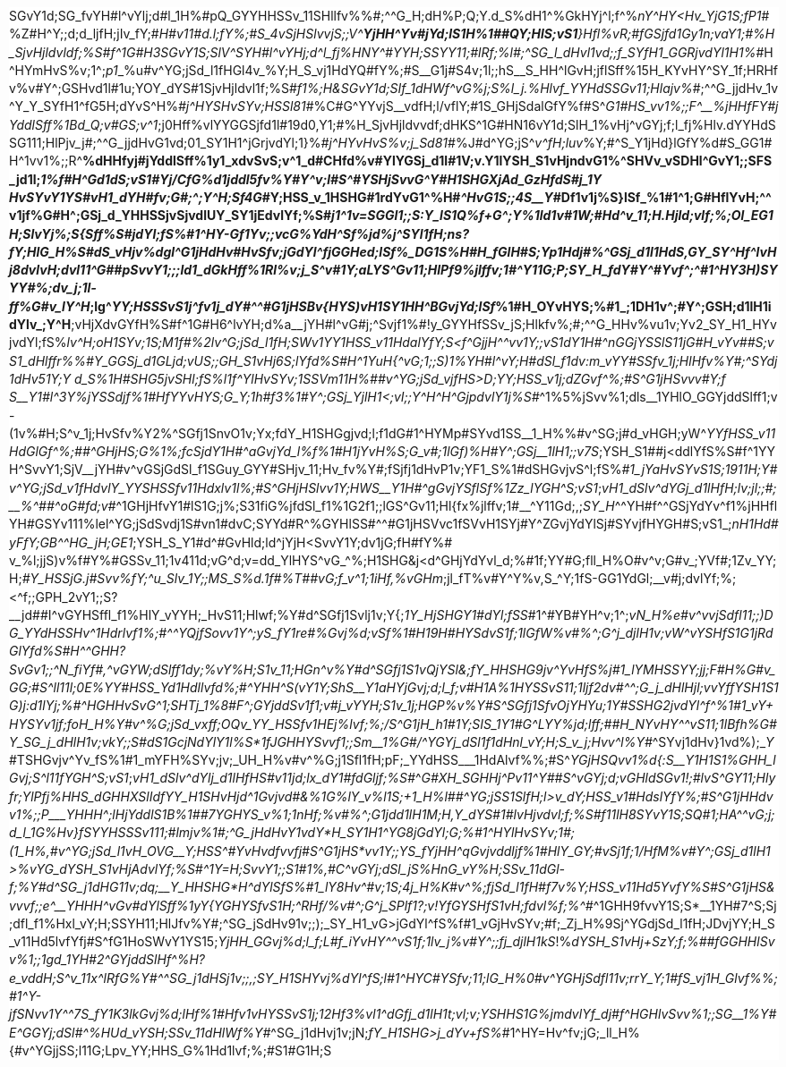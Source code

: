 SGvY1d;SG_fvYH#l^vYlj;d#l_1H%#pQ_GYYHHSSv_11SHllfv%%#;^^G_H;dH%P;Q;Y.d_S%dH1^%GkHYj^l;f^%_nY^HY<Hv_YjG1S;fP1_#%Z#H^Y;;d;d_ljfH;jIv_fY;#_H#v11#d.l;fY%;#S_4vSjHSlvvjS;;V^__YjHH^Yv#jYd;lS1H%1##_QY;HlS;vS1___}Hfl%vR;#fGSjfd1Gy1n;vaY1;#%H_SjvHjldvldf;%S#f^1G#H3SGvY1S;SlV^SYH#l^vYHj;d^l_fj%HNY^#YYH;SSYY11;#lRf;%l#;^SG_l_dHvl1vd;;f_SYfH1_GGRjvdYl1H1%_#H^HYmHvS%v;1^;_p1__%u#v^YG;jSd_l1fHGl4v_%Y;H_S_vj1HdYQ#fY%;#S__G1j#S4v;1l;;hS__S_HH^lGvH;jflSff%15H_KYvHY^SY_1f;HRHfv%v#Y^;GSHvd1l#1u;YOY_dYS#1SjvHjldvl1f;%S#_f1%;H&SGvY1d;SIf_1dHWf^vG%j;S%l_j.%Hlvf_YYHdSSGv11;Hlajv%_#;^^G_jjdHv_1v^Y_Y_SYfH1^fG5H;dYvS^H%_#j^HYSHvSYv;HSSl81_#%C#G^YYvjS__vdfH;l/vflY;#1S_GHjSdalGfY%f#S^_G1#HS_vv1%;;F^__%jHHfFY#jYddlSff%1Bd_Q;v#GS;v^1_;j0Hff%vlYYGGSjfd1l#19d0,Y1;#%H_SjvHjldvvdf;dHKS^1G#HN16vY1d;SlH_1%vHj^vGYj;f;l_fj%Hlv.dYYHdSSG111;HlPjv_j#;^^G_jjdHvG1vd;01_SY1H1^jGrjvdYl;1}%_#j^HYvHvS%v;j_Sd81_#%J#d^YG;jS^_v^fH;luv_%Y;#^S_Y1jHd}lGfY%d#S_GG1#H^1vv1%;;R^__%dHHfyj#jYddlSff%1y1_xdvSvS;v^1_d#CHfd%v#YlYGSj_d1l#1V;v.Y1lYSH_S1vHjndvG1%^SHVv_vSDHl^GvY1;;SFS_jd1l;_1%f#H^_Gd1dS;vS1#Yj/CfG%d1jddl5fv%Y#Y^v;l#S^#YSHjSvvG_^Y#H1SHGXjAd_GzHfdS#j_1Y HvSYvY1YS#vH1_dYH#fv;G#;^;Y^H;Sf4G_#Y;HSS_v_1HSHG#1rdYvG1^%H#_^HvG1S;;4S__Y_#Df1v1j%S}lSf_%1#1^1;G#HflYvH;^^v1jf%G#H^;GSj_d_YHHSSjvSjvdlUY_SY1jEdvlYf;%S#_j1^1v=SGGl1;;S:___Y_lS1Q%f+G^;Y%1ld1v#1W;#Hd^_v_11;H.Hjld;vlf;%;Ol_EG1H;SlvYj%;S{Sff%S#jdYl;fS%_#1^HY-Gf1Yv;;vcG_%YdH^Sf%jd%j^SYl1fH;ns?fY;HlG_H%S#dS_vHjv%dgl^_G1jHdHv#HvSfv;jGdYl^fjGGHed;lSf_%_DG1S%H#H_fGlH#S;Yp1Hdj#%^_GSj_d1l1HdS,GY_SY^Hf^lvHj8dvlvH;dvl11^G##pSvvY1;;;ld1_dGkHff%1Rl_%v;j_S^v#1Y;aLYS^Gv11;HlPf9%jlffv;1#__^Y11G;_P;_SY_H_fdY_#Y^#Yvf^;^#1^HY3H)SYYY#%;dv_j_;1l-ff%G#v_lY^H_;lg^_YY;HSSSvS1j^fv1j_dY#^^#G1jHSBv{HYS)vH1SY1HH^BGvjYd;lSf_%1#H_OYvHYS;%#1_;1DH1v^;#Y^;GSH;d1lH1idYlv_;Y^H__;vHjXdvGYfH%S#f^1G#H6^lvYH;d%a__jYH#l^vG#j;^Svjf1%#!y_GYYHfSSv_jS;Hlkfv%;#;^^G_HHv%vu1v;Yv2_SY_H1_HYvjvdYl;fS%_lv^H;oH1SYv;1S;_M1f#%2lv_^G;jSd_l1fH;SWv1YY1HSS_v11HdalYfY;S<f^_GjjH^^vv1Y;;vS1dY1H#^nGGjYSSlS11jG#H_vYv##S;vS1_dHlffr%%#Y_GGSj_d1GLjd;vUS_;;GH_S1vHj6S;lYfd%S#H^1YuH{^vG;1;;S)_1%YH#l^vY;H#dSl_f1dv:m_vYY#SSfv_1j;HlHfv%Y#;^SYdj1dHv51Y;Y d_S%1H#SHG5jvSHl;fS%_l1f^YlHvSYv;1SSVm11H%##v^YG;jSd_vjfHS>D;_YY;HSS_v1j;dZGvf^%;#S^_G1jHSvvv#Y;f S__Y1#l^3Y%jYSSdjf_%1#HfYYvHYS;G_Y_;1h#f3%1#Y^;GSj_YjlH1<;vI;_;Y^H_^H^GjpdvlY1j%S#_^1%5%jSvv%1;dls__1YHlO_GGYjddSlff1;v-(1v%#H;S^v_1j;HvSfv%Y2%^SGfj1SnvO1v;Yx;fdY_H1SHGgjvd;l;f1dG#1^HYMp#SYvd1SS__1_H%%#v^SG;j#d_vHGH;yW^_YYfHSS_v11HdGlGf^%;##^_GHjHS;G%1%;fcSjdY1H#^aGvjYd_l%f_%1#H1jYvH%S;G_v#;1lGf)%H#Y^;GSj__1lH1;;v7S_;YSH_S1##j<ddlYfS%S#f^1YYH^SvvY1;SjV__jYH#v^vGSjGdSl_f1SGuy_GYY#SHjv_11;Hv_fv%Y#;fSjfj1dHvP1v;YF1_S%1#dSHGvjvS^l;fS%_#1_jYaHvSYvS1S;1911H;Y#v^YG;jSd_v1fHdvlY_YYSHSSfv11Hdxlv1l%;#S^_GHjHSlvv1Y;HWS__Y1H#^gGvjYSflSf_%1Zz_lYGH^S;vS1_;_vH1_dSlv^dYGj_d1lHfH;lv;jl;;#;__%^##^oG#fd;v#_^1GHjHfvY1#lS1G;j%;S31fiG%jfdSl_f1%1G2f1;;lGS^Gv11;Hl{fx%jlffv;1#__^Y11Gd;,;_SY_H_^^YH#f^^GSjYdYv^f1%jHHflYH#GSYv111%lel^YG;jSdSvdj1S#vn1#dvC;SYYd#R^%GYHlSS#^^#G1jHSVvc1fSVvH1SYj#Y^ZGvjYdYlSj#SYvjfHYGH#S;vS1_;_nH1Hd#yFfY;GB^^HG_jH;GE1_;YSH_S_Y1#d^#GvHld;ld^jYjH<SvvY1Y;dv1jG;fH#fY%# v_%l;jjS)v%f#Y%#GSSv_11;1v411d;vG^d;v=dd_YlHYS^vG_^%;H1SHG&j<d^GHjYdYvl_d;%#1f;YY#G;fll_H%O#v^v;G#v_;YVf#;1Zv_YY;H;_#Y_HSSjG.j#Svv%fY;^u_Slv_1Y;;MS_S%d.1f#%T##_vG;f_v^1_;1iHf,%vGHm_;jl_fT%v#Y^Y%v,S_^Y;1fS-GG1YdGl;__v#j;dvlYf;%;<^f;;GPH_2vY1;;S?__jd##I^vGYHSffl_f1%HlY_vYYH;_HvS11;Hlwf;%Y#d^SGfj1Svlj1v;Y{;_1Y_HjSHGY1#dYl;fSS_#1^#YB#YH^v;1^;_vN_H%e#v^_vvjSdfl11;;)DG_YYdHSSHv^1Hdrlvf1%;#^^_YQjfSovv1Y^;yS_fY1re#%Gvj%d;vSf_%1#H19H#HYSdvS1f;1lGfW%v#%^;G^j_djlH1v;vW_^vYSHfS1G1jRdGlYfd%S#H^^GHH?SvGv1;;^N_fiYf#,^vGYW;dSlff1dy;%_vY%H;S1v_11;HGn^v%Y#d^SGfj1S1vQjYSl&;_fY_HHSHG9jv^YvHfS%j#1_lYMHSSYY;jj;_F#_H%G#v_GG;#S^ll11l;0E%_YY#HSS_Yd1Hdllvfd%;#_^_YHH^S(vY1Y;ShS__Y1aHYjGvj;d;l_f_;v#H1A%1HYSSvS11;1ljf2dv#^^;G_j_dHlHjl;vvYffYSH1S1G)j:d1lYj;%_#_^HGHHvSvG^1;SHTj_1%8#F^;GYjddSv1f1;v#j_vYYH;S1v_1j;HGP%v%Y#S^SGfj1SfvOjYHYu;_1Y_#SSHG2jvdYl^f^%1#1_vY+HYSYv1jf;foH_H%Y#v^%G;jSd_vxff;OQv_YY_HSSfv1HEj%lvf;%;/S^_G1jH_h1#1Y;SIS_1Y1#G^LYY%jd;lff_;##H_NYvHY^^vS11;1lBfh%G#Y_SG_j_dHlH1v;vkY_;;S#dS1GcjNdYlY1l%S*1fJGHHYSvvf1;;Sm__1%G#/^YGYj_dSl1f1dHnl_vY;H;S_v_j_;Hvv^l%Y#_^SYvj1dHv}1vd%);__Y_#TSHGvjv^Yv_fS%1#1_mYFH%SYv;jv;_UH_H%v#v^%G;j1Sfl1fH;pF;_YYdHSS___1HdAlvf%%;#S^_YGjHSQvv1%d{:S__Y1H1S1%GHH_lGvj;S^l11fYGH^S;vS1_;_vH1_dSlv^dYlj_d1lHfHS#v11jd;lx_dY1#fdGljf;%S#_^_G#XH_SGHHj^Pv11^Y##S^vGYj;d;vGHldSGv1!;#lvS^GY11;Hlyfr;YlPfj%HHS_dGHHXSlIdfYY_H1SHvHjd^1Gvjvd#&%1G%_lY_v%l1S;_+1_H%l##^YG;jSS1SlfH;l>v_dY;HSS_v1#HdslYfY%;#S^_G1jHHdvv1%;;P___YHHH^;lHjYddlS1B%1##_7YGHYS_v%1_;1nHf;%v#%^;G1jdd1lH1M;H,Y_dYS#1#lvHjvdvl;f;%S#_f11lH8SYvY1S;SQ#_1;HA^^vG;j;d_l_1G%Hv}fSYYHSSSv111;#lmjv%1#;^_G_jHdHvY1vdY*H_SY1H1^YG8jGdYl;G;%_#1^HYlHvSYv;1#;_(1_H%,#v^YG;jSd_l1vH_OVG__Y;HSS_^#YvHvdfvvfj#S^_G1jHS*vv1Y;;YS_fYjHH^qGvjvddljf_%1#HlY_GY;#vSj1f;1/HfM%v#Y^;GSj_d1lH1>%vYG_dYSH_S1vHjAdvlYf;%S#_^1Y=H;SvvY1;;S1#_1%,#C^vGYj;dSl_jS%HnG_vY%H;SSv_11dGl-f;%Y#d^SG_j1dHG11v;dq;__Y_HHSHG*H^dYlSfS%_#1_lY8Hv^#v;1S;_4j_H%K#v^%;fjSd_l1fH#f7v_%Y;HSS_v11Hd5YvfY%S#S^_G1jHS&vvvf;;e^__YHHH^vGv#_dYlSff%1yY_{YGHYSfvS1H;^RHf/%v#_^;G^j_SPlf1?;v!YfGYSHfS1vH;fdvl%f;%^#_^1GHH9fvvY1S;S*__1YH#7^S;Sj;dfl_f1%Hxl_vY;H;SSYH11;HlJfv%Y#;^SG_jSdHv91v;;);_SY_H1_vG>jGdYl^fS%f#1_vGjHvSYv;#f;_Zj_H%9Sj^YGdjSd_l1fH;JDvjYY;H_S_v11Hd5lvfYfj#S^fG1HoSWvY1YS15;__YjHH_GGvj%d;l_f_;L#f_iYvHY^^vS1f;1lv_j%v#Y^;;fj_djlH1kS_!%_dYSH_S1vHj+SzY;f;%##_fGGHHlSvv%1;;1gd_1YH#2_^GYjddSlHf^%H?e_vddH;S^v_11x^lRfG%Y#^^SG_j1dHSj1v;;,;_SY_H1SHYvj%dYl^fS;l#1^HYC#YSfv;11;_lG_H%0#v^YGHjSdfl11v;rrY_Y;1#fS_vj1H_Glvf%%;#1^_Y-jfSNvv1Y^^7S_fY1K3lkGvj%d;lHf_%1#Hfv1vHYSSvS1j;12Hf3%vl1^dGfj_d1lH1t;vl;v;YSHHS1G%jmdvlYf_dj#f^HGHlvSvv%1;;SG__1%Y#E^GGYj;dSl_#^%HUd_vYSH;SSv_11dHlWf_%Y#_^SG_j1dHvj1v;jN;_fY_H1SHG>j_dYv+fS%_#1^HY=Hv^fv;jG;_ll_H%{#v^YGjjSS;l11G;Lpv_YY;HHS_G%1Hd1lvf;%;#S1#G1H;S